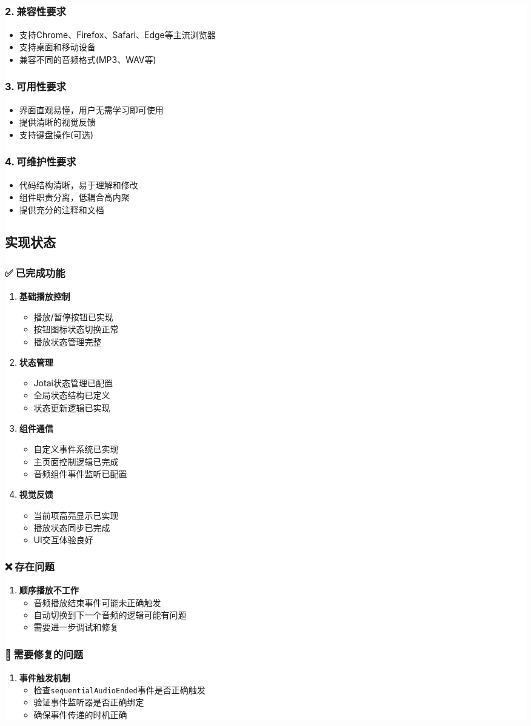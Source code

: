 ### 2. 兼容性要求
- 支持Chrome、Firefox、Safari、Edge等主流浏览器
- 支持桌面和移动设备
- 兼容不同的音频格式(MP3、WAV等)

### 3. 可用性要求
- 界面直观易懂，用户无需学习即可使用
- 提供清晰的视觉反馈
- 支持键盘操作(可选)

### 4. 可维护性要求
- 代码结构清晰，易于理解和修改
- 组件职责分离，低耦合高内聚
- 提供充分的注释和文档

## 实现状态

### ✅ 已完成功能
1. **基础播放控制**
   - 播放/暂停按钮已实现
   - 按钮图标状态切换正常
   - 播放状态管理完整

2. **状态管理**
   - Jotai状态管理已配置
   - 全局状态结构已定义
   - 状态更新逻辑已实现

3. **组件通信**
   - 自定义事件系统已实现
   - 主页面控制逻辑已完成
   - 音频组件事件监听已配置

4. **视觉反馈**
   - 当前项高亮显示已实现
   - 播放状态同步已完成
   - UI交互体验良好

### ❌ 存在问题
1. **顺序播放不工作**
   - 音频播放结束事件可能未正确触发
   - 自动切换到下一个音频的逻辑可能有问题
   - 需要进一步调试和修复

### 🔧 需要修复的问题
1. **事件触发机制**
   - 检查`sequentialAudioEnded`事件是否正确触发
   - 验证事件监听器是否正确绑定
   - 确保事件传递的时机正确
